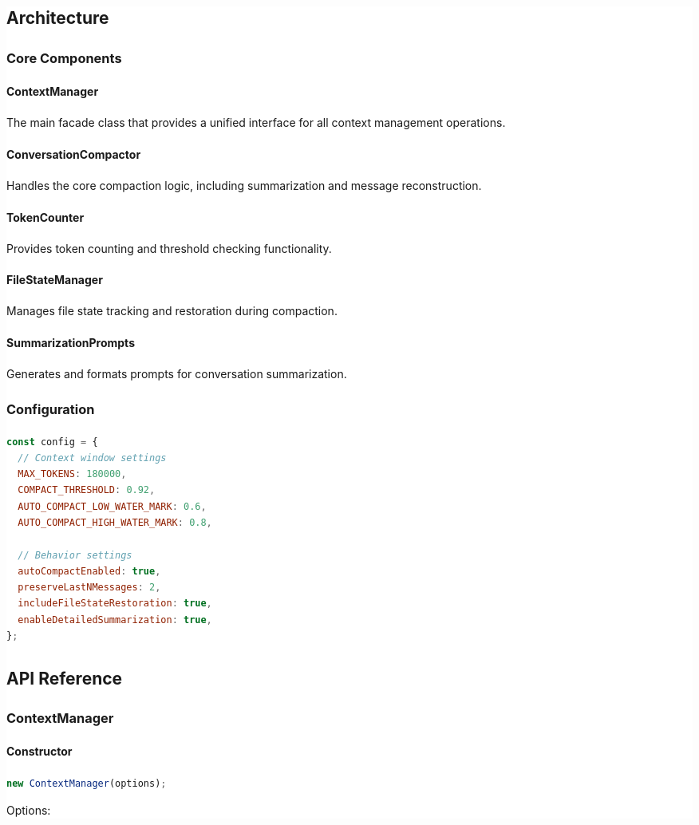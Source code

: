 ## Architecture

### Core Components

#### ContextManager

The main facade class that provides a unified interface for all context management operations.

#### ConversationCompactor

Handles the core compaction logic, including summarization and message reconstruction.

#### TokenCounter

Provides token counting and threshold checking functionality.

#### FileStateManager

Manages file state tracking and restoration during compaction.

#### SummarizationPrompts

Generates and formats prompts for conversation summarization.

### Configuration

```javascript
const config = {
  // Context window settings
  MAX_TOKENS: 180000,
  COMPACT_THRESHOLD: 0.92,
  AUTO_COMPACT_LOW_WATER_MARK: 0.6,
  AUTO_COMPACT_HIGH_WATER_MARK: 0.8,

  // Behavior settings
  autoCompactEnabled: true,
  preserveLastNMessages: 2,
  includeFileStateRestoration: true,
  enableDetailedSummarization: true,
};
```

## API Reference

### ContextManager

#### Constructor

```javascript
new ContextManager(options);
```

Options:
